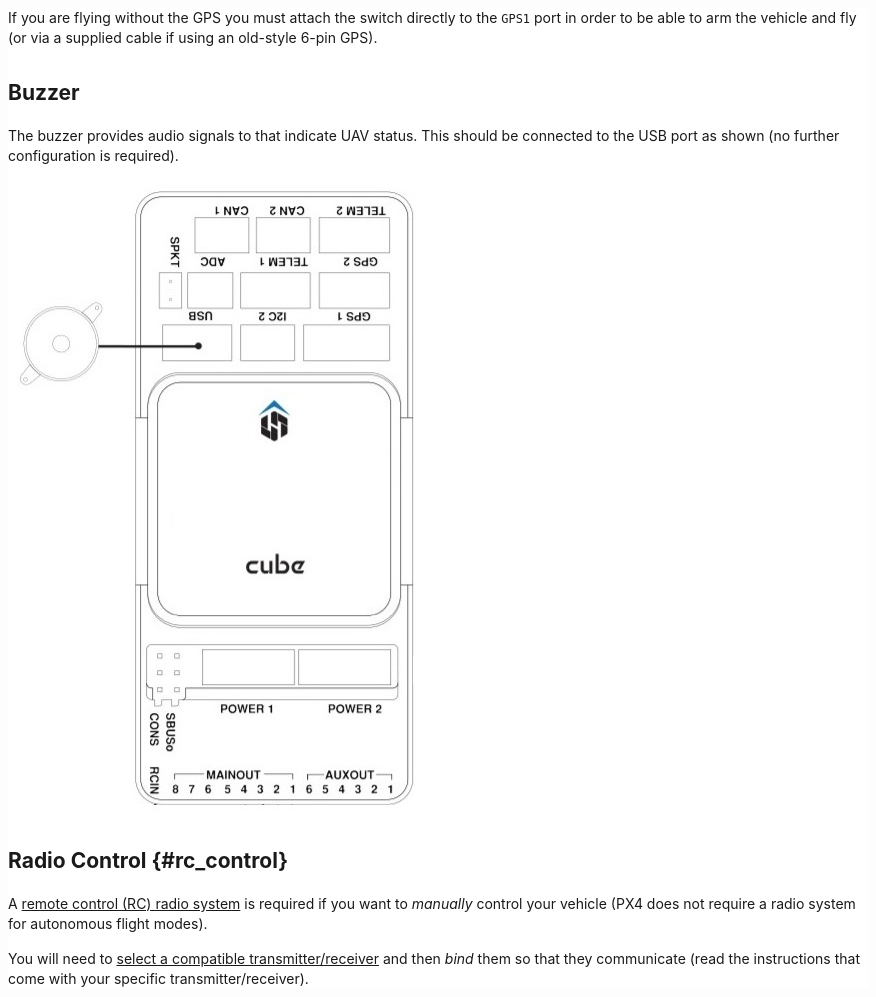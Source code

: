 If you are flying without the GPS you must attach the switch directly to the `GPS1` port in order to be able to arm the vehicle and fly (or via a supplied cable if using an old-style 6-pin GPS).


## Buzzer

The buzzer provides audio signals to that indicate UAV status. 
This should be connected to the USB port as shown (no further configuration is required).

![Cube Buzzer](../../assets/flight_controller/cube/cube_buzzer.jpg)


## Radio Control {#rc_control}

A [remote control (RC) radio system](../getting_started/rc_transmitter_receiver.md) is required if you want to *manually* control your vehicle (PX4 does not require a radio system for autonomous flight modes). 

You will need to [select a compatible transmitter/receiver](../getting_started/rc_transmitter_receiver.md) and then *bind* them so that they communicate (read the instructions that come with your specific transmitter/receiver). 
